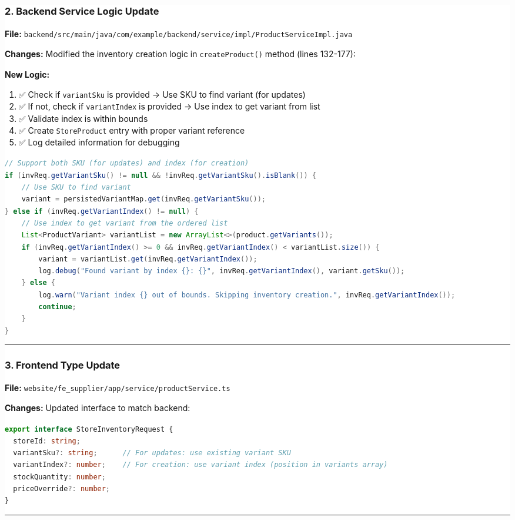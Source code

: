 
### **2. Backend Service Logic Update**

**File:** `backend/src/main/java/com/example/backend/service/impl/ProductServiceImpl.java`

**Changes:**
Modified the inventory creation logic in `createProduct()` method (lines 132-177):

**New Logic:**
1. ✅ Check if `variantSku` is provided → Use SKU to find variant (for updates)
2. ✅ If not, check if `variantIndex` is provided → Use index to get variant from list
3. ✅ Validate index is within bounds
4. ✅ Create `StoreProduct` entry with proper variant reference
5. ✅ Log detailed information for debugging

```java
// Support both SKU (for updates) and index (for creation)
if (invReq.getVariantSku() != null && !invReq.getVariantSku().isBlank()) {
    // Use SKU to find variant
    variant = persistedVariantMap.get(invReq.getVariantSku());
} else if (invReq.getVariantIndex() != null) {
    // Use index to get variant from the ordered list
    List<ProductVariant> variantList = new ArrayList<>(product.getVariants());
    if (invReq.getVariantIndex() >= 0 && invReq.getVariantIndex() < variantList.size()) {
        variant = variantList.get(invReq.getVariantIndex());
        log.debug("Found variant by index {}: {}", invReq.getVariantIndex(), variant.getSku());
    } else {
        log.warn("Variant index {} out of bounds. Skipping inventory creation.", invReq.getVariantIndex());
        continue;
    }
}
```

---

### **3. Frontend Type Update**

**File:** `website/fe_supplier/app/service/productService.ts`

**Changes:**
Updated interface to match backend:

```typescript
export interface StoreInventoryRequest {
  storeId: string;
  variantSku?: string;      // For updates: use existing variant SKU
  variantIndex?: number;    // For creation: use variant index (position in variants array)
  stockQuantity: number;
  priceOverride?: number;
}
```

---
